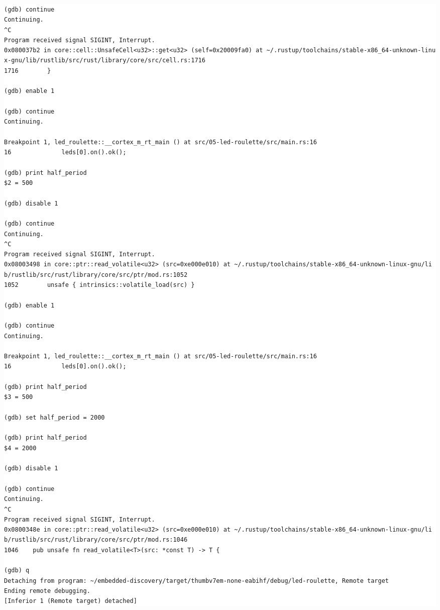 ``` console
(gdb) continue
Continuing.
^C
Program received signal SIGINT, Interrupt.
0x080037b2 in core::cell::UnsafeCell<u32>::get<u32> (self=0x20009fa0) at ~/.rustup/toolchains/stable-x86_64-unknown-linux-gnu/lib/rustlib/src/rust/library/core/src/cell.rs:1716
1716        }

(gdb) enable 1

(gdb) continue
Continuing.

Breakpoint 1, led_roulette::__cortex_m_rt_main () at src/05-led-roulette/src/main.rs:16
16              leds[0].on().ok();

(gdb) print half_period
$2 = 500

(gdb) disable 1

(gdb) continue
Continuing.
^C
Program received signal SIGINT, Interrupt.
0x08003498 in core::ptr::read_volatile<u32> (src=0xe000e010) at ~/.rustup/toolchains/stable-x86_64-unknown-linux-gnu/lib/rustlib/src/rust/library/core/src/ptr/mod.rs:1052
1052        unsafe { intrinsics::volatile_load(src) }

(gdb) enable 1

(gdb) continue
Continuing.

Breakpoint 1, led_roulette::__cortex_m_rt_main () at src/05-led-roulette/src/main.rs:16
16              leds[0].on().ok();

(gdb) print half_period
$3 = 500

(gdb) set half_period = 2000

(gdb) print half_period
$4 = 2000

(gdb) disable 1

(gdb) continue
Continuing.
^C
Program received signal SIGINT, Interrupt.
0x0800348e in core::ptr::read_volatile<u32> (src=0xe000e010) at ~/.rustup/toolchains/stable-x86_64-unknown-linux-gnu/lib/rustlib/src/rust/library/core/src/ptr/mod.rs:1046
1046    pub unsafe fn read_volatile<T>(src: *const T) -> T {

(gdb) q
Detaching from program: ~/embedded-discovery/target/thumbv7em-none-eabihf/debug/led-roulette, Remote target
Ending remote debugging.
[Inferior 1 (Remote target) detached]
```
